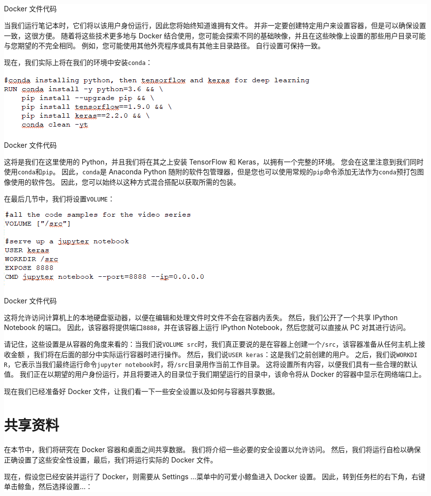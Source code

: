 Docker 文件代码

当我们运行笔记本时，它们将以该用户身份运行，因此您将始终知道谁拥有文件。 并非一定要创建特定用户来设置容器，但是可以确保设置一致，这很方便。 随着将这些技术更多地与 Docker 结合使用，您可能会探索不同的基础映像，并且在这些映像上设置的那些用户目录可能与您期望的不完全相同。 例如，您可能使用其他外壳程序或具有其他主目录路径。 自行设置可保持一致。

现在，我们实际上将在我们的环境中安装`conda`：

![](img/4008beb5-2409-4572-ab6d-5b20f50a5fef.png)

Docker 文件代码

这将是我们在这里使用的 Python，并且我们将在其之上安装 TensorFlow 和 Keras，以拥有一个完整的环境。 您会在这里注意到我们同时使用`conda`和`pip`。 因此，`conda`是 Anaconda Python 随附的软件包管理器，但是您也可以使用常规的`pip`命令添加无法作为`conda`预打包图像使用的软件包。 因此，您可以始终以这种方式混合搭配以获取所需的包装。

在最后几节中，我们将设置`VOLUME`：

![](img/ab7f150b-a7e7-4143-9660-336e24bd65e8.png)

Docker 文件代码

这将允许访问计算机上的本地硬盘驱动器，以便在编辑和处理文件时文件不会在容器内丢失。 然后，我们公开了一个共享 IPython Notebook 的端口。 因此，该容器将提供端口`8888`，并在该容器上运行 IPython Notebook，然后您就可以直接从 PC 对其进行访问。

请记住，这些设置是从容器的角度来看的：当我们说`VOLUME src`时，我们真正要说的是在容器上创建一个`/src`，该容器准备从任何主机上接收金额 ，我们将在后面的部分中实际运行容器时进行操作。 然后，我们说`USER keras`：这是我们之前创建的用户。 之后，我们说`WORKDIR`，它表示当我们最终运行命令`jupyter notebook`时，将`/src`目录用作当前工作目录。 这将设置所有内容，以便我们具有一些合理的默认值。 我们正在以期望的用户身份运行，并且将要进入的目录位于我们期望运行的目录中，该命令将从 Docker 的容器中显示在网络端口上。

现在我们已经准备好 Docker 文件，让我们看一下一些安全设置以及如何与容器共享数据。

# 共享资料

在本节中，我们将研究在 Docker 容器和桌面之间共享数据。 我们将介绍一些必要的安全设置以允许访问。 然后，我们将运行自检以确保正确设置了这些安全性设置，最后，我们将运行实际的 Docker 文件。

现在，假设您已经安装并运行了 Docker，则需要从 Settings ...菜单中的可爱小鲸鱼进入 Docker 设置。 因此，转到任务栏的右下角，右键单击鲸鱼，然后选择设置...：
